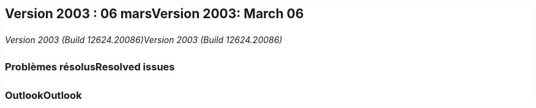[//]: # (NE PAS SUPPRIMER LA FIN DU CONTENU BUGDETAILS)

## <a name="version-2003-march-06"></a><span data-ttu-id="79f39-459">Version 2003 : 06 mars</span><span class="sxs-lookup"><span data-stu-id="79f39-459">Version 2003: March 06</span></span>
<span data-ttu-id="79f39-460">*Version 2003 (Build 12624.20086)*</span><span class="sxs-lookup"><span data-stu-id="79f39-460">*Version 2003 (Build 12624.20086)*</span></span>

[//]: # (NE PAS SUPPRIMER LE DÉBUT DU CONTENU BUGDETAILS)

### <a name="resolved-issues"></a><span data-ttu-id="79f39-462">Problèmes résolus</span><span class="sxs-lookup"><span data-stu-id="79f39-462">Resolved issues</span></span>
### <a name="outlook"></a><span data-ttu-id="79f39-463">Outlook</span><span class="sxs-lookup"><span data-stu-id="79f39-463">Outlook</span></span>



[//]: # (NE PAS SUPPRIMER)
[//]: # (NE PAS SUPPRIMER LE DÉBUT DU CONTENU FEATUREDETAILS)
[//]: # (NE PAS SUPPRIMER LA FIN DU CONTENU FEATUREDETAILS)
[//]: # (NE PAS SUPPRIMER LE DÉBUT DU CONTENU FEATUREDETAILS)
[//]: # (NE PAS SUPPRIMER LA FIN DU CONTENU FEATUREDETAILS)
[//]: # (NE PAS SUPPRIMER LE DÉBUT DU CONTENU FEATUREDETAILS)
[//]: # (NE PAS SUPPRIMER LA FIN DU CONTENU FEATUREDETAILS)
[//]: # (NE PAS SUPPRIMER LE DÉBUT DU CONTENU FEATUREDETAILS)
[//]: # (NE PAS SUPPRIMER LA FIN DU CONTENU FEATUREDETAILS)
[//]: # (NE PAS SUPPRIMER LE DÉBUT DU CONTENU FEATUREDETAILS)
[//]: # (NE PAS SUPPRIMER LA FIN DU CONTENU FEATUREDETAILS)
[//]: # (NE PAS SUPPRIMER LE DÉBUT DU CONTENU FEATUREDETAILS)
[//]: # (NE PAS SUPPRIMER LA FIN DU CONTENU FEATUREDETAILS)
[//]: # (NE PAS SUPPRIMER LE DÉBUT DU CONTENU FEATUREDETAILS)
[//]: # (NE PAS SUPPRIMER LA FIN DU CONTENU FEATUREDETAILS)
[//]: # (NE PAS SUPPRIMER LE DÉBUT DU CONTENU FEATUREDETAILS)
[//]: # (NE PAS SUPPRIMER LA FIN DU CONTENU FEATUREDETAILS)
[//]: # (NE PAS SUPPRIMER LE DÉBUT DU CONTENU FEATUREDETAILS)
[//]: # (NE PAS SUPPRIMER LA FIN DU CONTENU FEATUREDETAILS)